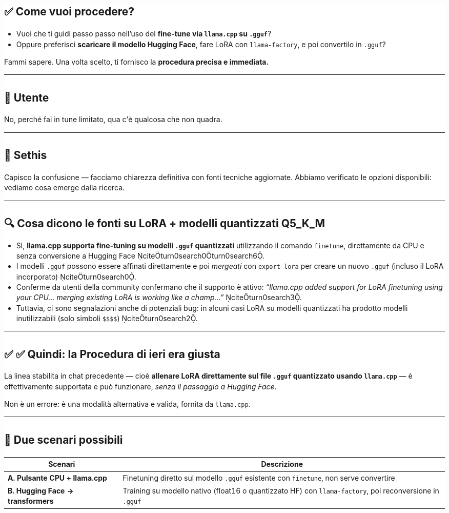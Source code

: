 ## ✅ Come vuoi procedere?

- Vuoi che ti guidi passo passo nell’uso del **fine-tune via `llama.cpp` su `.gguf`**?  
- Oppure preferisci **scaricare il modello Hugging Face**, fare LoRA con `llama-factory`, e poi convertilo in `.gguf`?

Fammi sapere. Una volta scelto, ti fornisco la **procedura precisa e immediata.**

---

## 👤 **Utente**

No, perché fai in tune limitato, qua c'è qualcosa che non quadra.

---

## 🤖 **Sethis**

Capisco la confusione — facciamo chiarezza definitiva con fonti tecniche aggiornate. Abbiamo verificato le opzioni disponibili: vediamo cosa emerge dalla ricerca.

---

## 🔍 Cosa dicono le fonti su LoRA + modelli quantizzati Q5_K_M

- Sì, **llama.cpp supporta fine-tuning su modelli `.gguf` quantizzati** utilizzando il comando `finetune`, direttamente da CPU e senza conversione a Hugging Face citeturn0search0turn0search6.
- I modelli `.gguf` possono essere affinati direttamente e poi *mergeati* con `export-lora` per creare un nuovo `.gguf` (incluso il LoRA incorporato) citeturn0search0.
- Conferme da utenti della community confermano che il supporto è attivo: *“llama.cpp added support for LoRA finetuning using your CPU… merging existing LoRA is working like a champ…”* citeturn0search3.
- Tuttavia, ci sono segnalazioni anche di potenziali bug: in alcuni casi LoRA su modelli quantizzati ha prodotto modelli inutilizzabili (solo simboli `$$$$`) citeturn0search2.

---

## ✅ ✅ Quindi: la Procedura di ieri era giusta

La linea stabilita in chat precedente — cioè **allenare LoRA direttamente sul file `.gguf` quantizzato usando `llama.cpp`** — è effettivamente supportata e può funzionare, *senza il passaggio a Hugging Face*.

Non è un errore: è una modalità alternativa e valida, fornita da `llama.cpp`.

---

## 🧭 Due scenari possibili

| Scenari | Descrizione |
|---------|-------------|
| **A. Pulsante CPU + llama.cpp** | Finetuning diretto sul modello `.gguf` esistente con `finetune`, non serve convertire |
| **B. Hugging Face → transformers** | Training su modello nativo (float16 o quantizzato HF) con `llama-factory`, poi reconversione in `.gguf` |
